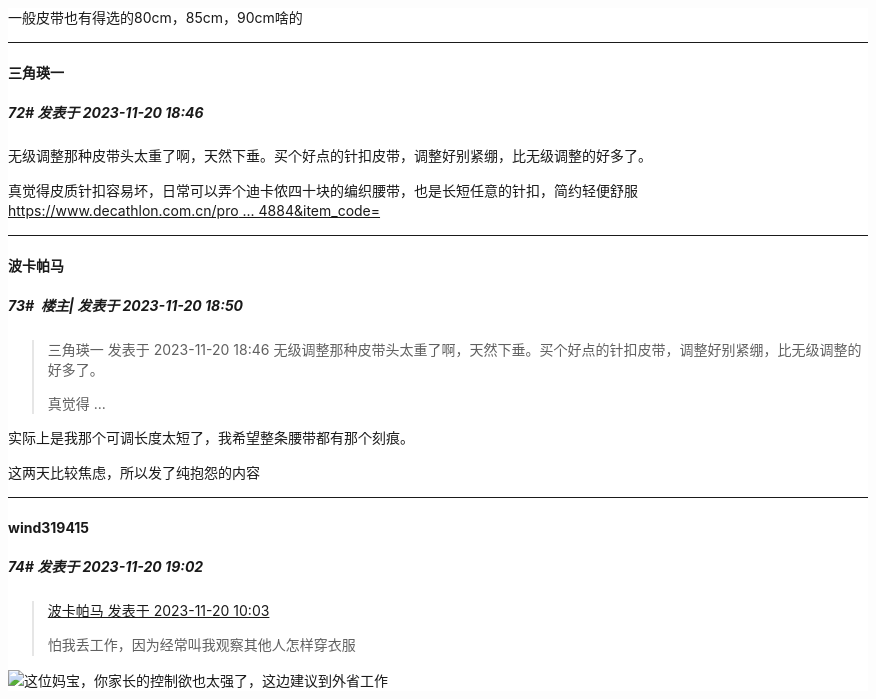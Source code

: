 一般皮带也有得选的80cm，85cm，90cm啥的


*****

####  三角瑛一  
##### 72#       发表于 2023-11-20 18:46

无级调整那种皮带头太重了啊，天然下垂。买个好点的针扣皮带，调整好别紧绷，比无级调整的好多了。

真觉得皮质针扣容易坏，日常可以弄个迪卡侬四十块的编织腰带，也是长短任意的针扣，简约轻便舒服
[https://www.decathlon.com.cn/pro ... 4884&amp;item_code=](https://www.decathlon.com.cn/product-detail?dsm_code=338174&amp;model_code=8734884&amp;item_code=)

*****

####  波卡帕马  
##### 73#         楼主| 发表于 2023-11-20 18:50

<blockquote>三角瑛一 发表于 2023-11-20 18:46
无级调整那种皮带头太重了啊，天然下垂。买个好点的针扣皮带，调整好别紧绷，比无级调整的好多了。

真觉得 ...</blockquote>
实际上是我那个可调长度太短了，我希望整条腰带都有那个刻痕。

这两天比较焦虑，所以发了纯抱怨的内容


*****

####  wind319415  
##### 74#       发表于 2023-11-20 19:02

<blockquote><a href="httphttps://bbs.saraba1st.com/2b/forum.php?mod=redirect&amp;goto=findpost&amp;pid=63087115&amp;ptid=2161322" target="_blank">波卡帕马 发表于 2023-11-20 10:03</a>

怕我丢工作，因为经常叫我观察其他人怎样穿衣服</blockquote>
<img src="https://static.saraba1st.com/image/smiley/face2017/015.png" referrerpolicy="no-referrer">这位妈宝，你家长的控制欲也太强了，这边建议到外省工作

